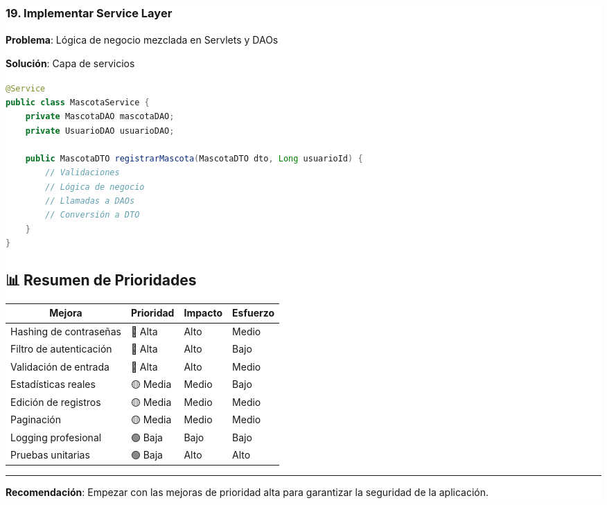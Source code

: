 ### 19. Implementar Service Layer
**Problema**: Lógica de negocio mezclada en Servlets y DAOs

**Solución**: Capa de servicios

```java
@Service
public class MascotaService {
    private MascotaDAO mascotaDAO;
    private UsuarioDAO usuarioDAO;
    
    public MascotaDTO registrarMascota(MascotaDTO dto, Long usuarioId) {
        // Validaciones
        // Lógica de negocio
        // Llamadas a DAOs
        // Conversión a DTO
    }
}
```

## 📊 Resumen de Prioridades

| Mejora | Prioridad | Impacto | Esfuerzo |
|--------|-----------|---------|----------|
| Hashing de contraseñas | 🔴 Alta | Alto | Medio |
| Filtro de autenticación | 🔴 Alta | Alto | Bajo |
| Validación de entrada | 🔴 Alta | Alto | Medio |
| Estadísticas reales | 🟡 Media | Medio | Bajo |
| Edición de registros | 🟡 Media | Medio | Medio |
| Paginación | 🟡 Media | Medio | Medio |
| Logging profesional | 🟢 Baja | Bajo | Bajo |
| Pruebas unitarias | 🟢 Baja | Alto | Alto |

---

**Recomendación**: Empezar con las mejoras de prioridad alta para garantizar la seguridad de la aplicación.
